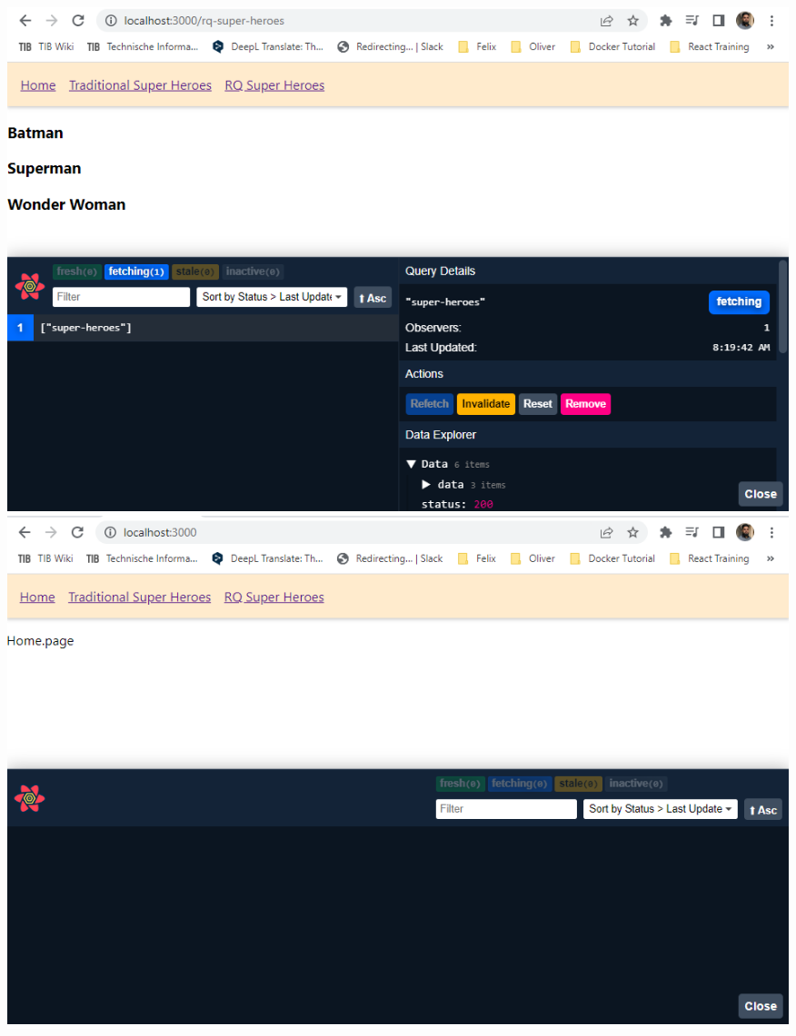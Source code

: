 ![five second observer](./pictures/single_observer_five_second.PNG)
![garbage collected](./pictures/garbage_collected.PNG)
